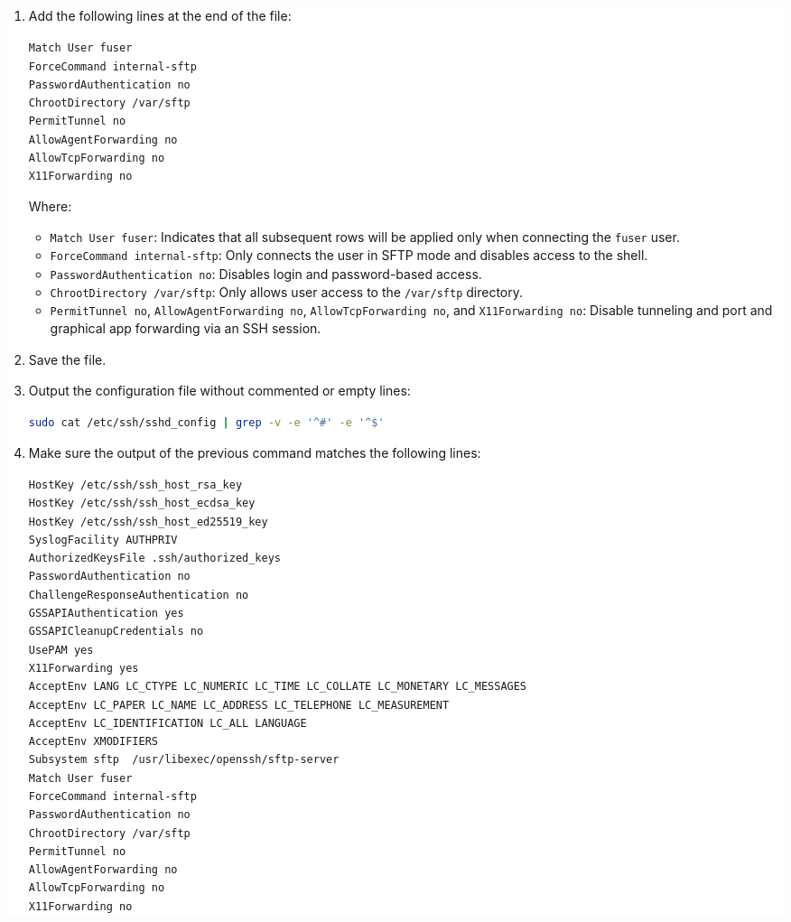 1. Add the following lines at the end of the file:

   ```text
   Match User fuser
   ForceCommand internal-sftp
   PasswordAuthentication no
   ChrootDirectory /var/sftp
   PermitTunnel no
   AllowAgentForwarding no
   AllowTcpForwarding no
   X11Forwarding no
   ```

   Where:

   * `Match User fuser`: Indicates that all subsequent rows will be applied only when connecting the `fuser` user.
   * `ForceCommand internal-sftp`: Only connects the user in SFTP mode and disables access to the shell.
   * `PasswordAuthentication no`: Disables login and password-based access.
   * `ChrootDirectory /var/sftp`: Only allows user access to the `/var/sftp` directory.
   * `PermitTunnel no`, `AllowAgentForwarding no`, `AllowTcpForwarding no`, and `X11Forwarding no`: Disable tunneling and port and graphical app forwarding via an SSH session.

1. Save the file.
1. Output the configuration file without commented or empty lines:

   ```bash
   sudo cat /etc/ssh/sshd_config | grep -v -e '^#' -e '^$'
   ```

1. Make sure the output of the previous command matches the following lines:

   ```text
   HostKey /etc/ssh/ssh_host_rsa_key
   HostKey /etc/ssh/ssh_host_ecdsa_key
   HostKey /etc/ssh/ssh_host_ed25519_key
   SyslogFacility AUTHPRIV
   AuthorizedKeysFile .ssh/authorized_keys
   PasswordAuthentication no
   ChallengeResponseAuthentication no
   GSSAPIAuthentication yes
   GSSAPICleanupCredentials no
   UsePAM yes
   X11Forwarding yes
   AcceptEnv LANG LC_CTYPE LC_NUMERIC LC_TIME LC_COLLATE LC_MONETARY LC_MESSAGES
   AcceptEnv LC_PAPER LC_NAME LC_ADDRESS LC_TELEPHONE LC_MEASUREMENT
   AcceptEnv LC_IDENTIFICATION LC_ALL LANGUAGE
   AcceptEnv XMODIFIERS
   Subsystem sftp  /usr/libexec/openssh/sftp-server
   Match User fuser
   ForceCommand internal-sftp
   PasswordAuthentication no
   ChrootDirectory /var/sftp
   PermitTunnel no
   AllowAgentForwarding no
   AllowTcpForwarding no
   X11Forwarding no
   ```
